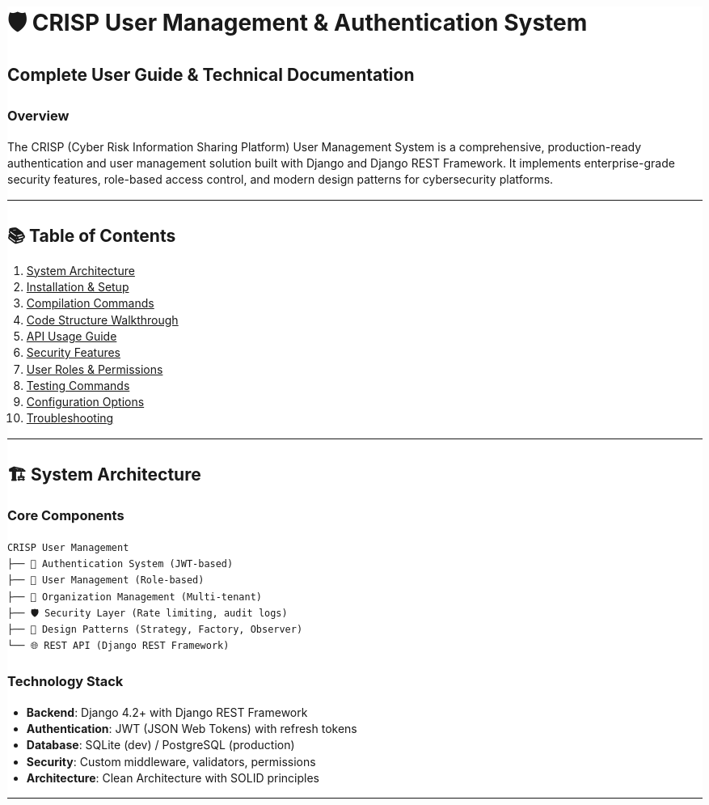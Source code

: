 # 🛡️ CRISP User Management & Authentication System

## Complete User Guide & Technical Documentation

### Overview

The CRISP (Cyber Risk Information Sharing Platform) User Management System is a comprehensive, production-ready authentication and user management solution built with Django and Django REST Framework. It implements enterprise-grade security features, role-based access control, and modern design patterns for cybersecurity platforms.

---

## 📚 Table of Contents

1. [System Architecture](#-system-architecture)
2. [Installation & Setup](#-installation--setup)
3. [Compilation Commands](#-compilation-commands)
4. [Code Structure Walkthrough](#-code-structure-walkthrough)
5. [API Usage Guide](#-api-usage-guide)
6. [Security Features](#-security-features)
7. [User Roles & Permissions](#-user-roles--permissions)
8. [Testing Commands](#-testing-commands)
9. [Configuration Options](#-configuration-options)
10. [Troubleshooting](#-troubleshooting)

---

## 🏗️ System Architecture

### Core Components

```
CRISP User Management
├── 🔐 Authentication System (JWT-based)
├── 👥 User Management (Role-based)
├── 🏢 Organization Management (Multi-tenant)
├── 🛡️ Security Layer (Rate limiting, audit logs)
├── 🎯 Design Patterns (Strategy, Factory, Observer)
└── 🌐 REST API (Django REST Framework)
```

### Technology Stack

- **Backend**: Django 4.2+ with Django REST Framework
- **Authentication**: JWT (JSON Web Tokens) with refresh tokens
- **Database**: SQLite (dev) / PostgreSQL (production)
- **Security**: Custom middleware, validators, permissions
- **Architecture**: Clean Architecture with SOLID principles

---
